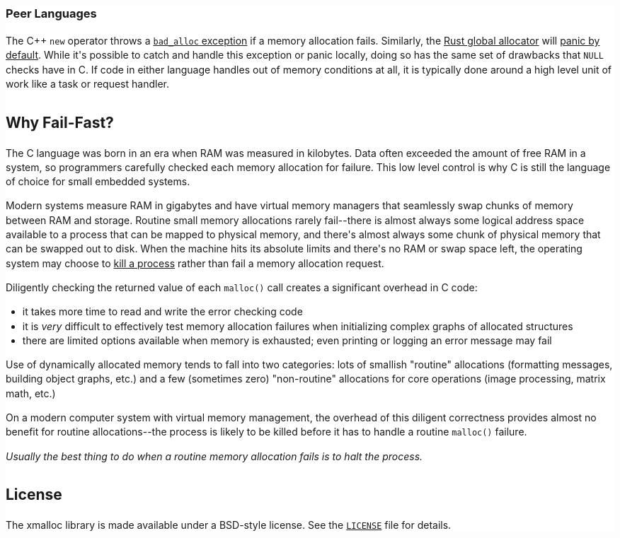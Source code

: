 [81]: https://www.gnu.org/software/inetutils/
[82]: https://www.gnu.org/software/inetutils/coverage/lib/xalloc.h.gcov.html

### Peer Languages

The C++ `new` operator throws a [`bad_alloc` exception][21] if a memory
allocation fails.  Similarly, the [Rust global allocator][22] will [panic by
default][23].  While it's possible to catch and handle this exception or panic
locally, doing so has the same set of drawbacks that `NULL` checks have in C. If
code in either language handles out of memory conditions at all, it is typically
done around a high level unit of work like a task or request handler.

[21]: https://en.cppreference.com/w/cpp/memory/new/operator_new#Exceptions
[22]: https://doc.rust-lang.org/alloc/alloc/trait.GlobalAlloc.html#errors
[23]: https://doc.rust-lang.org/alloc/alloc/fn.handle_alloc_error.html


## Why Fail-Fast?

The C language was born in an era when RAM was measured in kilobytes.  Data
often exceeded the amount of free RAM in a system, so programmers carefully
checked each memory allocation for failure.  This low level control is why C is
still the language of choice for small embedded systems.

Modern systems measure RAM in gigabytes and have virtual memory managers that
seamlessly swap chunks of memory between RAM and storage.  Routine small memory
allocations rarely fail--there is almost always some logical address space
available to a process that can be mapped to physical memory, and there's almost
always some chunk of physical memory that can be swapped out to disk. When the
machine hits its absolute limits and there's no RAM or swap space left, the
operating system may choose to [kill a process][11] rather than fail a memory
allocation request.

[11]: https://www.kernel.org/doc/gorman/html/understand/understand016.html

Diligently checking the returned value of each `malloc()` call creates a
significant overhead in C code:

- it takes more time to read and write the error checking code
- it is _very_ difficult to effectively test memory allocation failures when 
    initializing complex graphs of allocated structures
- there are limited options available when memory is exhausted; even printing or
    logging an error message may fail

Use of dynamically allocated memory tends to fall into two categories: lots of
smallish "routine" allocations (formatting messages, building object graphs,
etc.) and a few (sometimes zero) "non-routine" allocations for core operations
(image processing, matrix math, etc.)

On a modern computer system with virtual memory management, the overhead of this
diligent correctness provides almost no benefit for routine allocations--the
process is likely to be killed before it has to handle a routine `malloc()`
failure.

_Usually the best thing to do when a routine memory allocation fails is to halt
the process._


## License

The xmalloc library is made available under a BSD-style license.  See the 
[`LICENSE`][91] file for details.

[91]: https://git.sr.ht/~donmcc/xmalloc/tree/main/LICENSE


[21]: https://git.sr.ht/~donmcc/xmalloc#preprocessor-definitions
[22]: https://gcc.gnu.org/onlinedocs/gcc/Common-Function-Attributes.html#index-format-function-attribute
[23]: https://clang.llvm.org/docs/AttributeReference.html#format
[41]: https://man.bsd.lv/POSIX-2013/basename.3
[42]: https://man.bsd.lv/POSIX-2013/dirname.3
[61]: https://cmake.org
[62]: https://clang.llvm.org/docs/LeakSanitizer.html
[63]: https://gcc.gnu.org/onlinedocs/gcc/Warning-Options.html#Warning-Options
[51]: https://man.bsd.lv/reallocarray
[52]: https://man.bsd.lv/recallocarray
[53]: https://man.bsd.lv/Linux-5.13/vasprintf
[71]: https://gcc.gnu.org/onlinedocs/libiberty/Memory-Allocation.html
[72]: https://codebrowser.dev/gcc/libiberty/xmalloc.c.html
[73]: https://tracker.debian.org/pkg/publib
[74]: https://salsa.debian.org/debian/publib/-/blob/master/alloc/xmalloc.c
[75]: https://manpages.debian.org/bookworm/publib-dev/xmalloc.3pub.en.html
[76]: https://www.eyrie.org/~eagle/software/rra-c-util/xmalloc.html
[77]: https://github.com/rra/rra-c-util/blob/main/util/xmalloc.c
[78]: https://www.gnu.org/software/libc/manual/html_node/Malloc-Examples.html